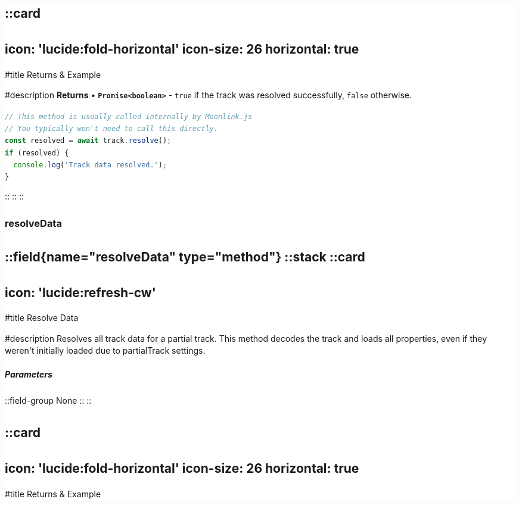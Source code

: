   ::card
  ---
  icon: 'lucide:fold-horizontal'
  icon-size: 26
  horizontal: true
  ---
  #title
  Returns & Example

  #description
  **Returns**
  • **`Promise<boolean>`** - `true` if the track was resolved successfully, `false` otherwise.

  ```js
  // This method is usually called internally by Moonlink.js
  // You typically won't need to call this directly.
  const resolved = await track.resolve();
  if (resolved) {
    console.log('Track data resolved.');
  }
  ```
  ::
::
::

### resolveData
::field{name="resolveData" type="method"}
::stack
  ::card
  ---
  icon: 'lucide:refresh-cw'
  ---
  #title
  Resolve Data

  #description
  Resolves all track data for a partial track. This method decodes the track and loads all properties, even if they weren't initially loaded due to partialTrack settings.
  <br>
  <h5>Parameters</h5>

  ::field-group
    None
  ::
  ::

  ::card
  ---
  icon: 'lucide:fold-horizontal'
  icon-size: 26
  horizontal: true
  ---
  #title
  Returns & Example
